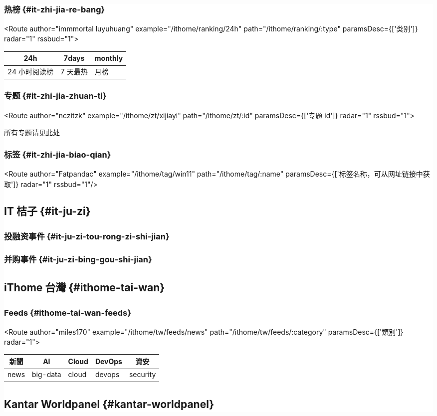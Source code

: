 </Route>

### 热榜 {#it-zhi-jia-re-bang}

<Route author="immmortal luyuhuang" example="/ithome/ranking/24h" path="/ithome/ranking/:type" paramsDesc={['类别']} radar="1" rssbud="1">

| 24h           | 7days    | monthly |
| ------------- | -------- | ------- |
| 24 小时阅读榜 | 7 天最热 | 月榜    |

</Route>

### 专题 {#it-zhi-jia-zhuan-ti}

<Route author="nczitzk" example="/ithome/zt/xijiayi" path="/ithome/zt/:id" paramsDesc={['专题 id']} radar="1" rssbud="1">

所有专题请见[此处](https://www.ithome.com/zt)

</Route>

### 标签 {#it-zhi-jia-biao-qian}

<Route author="Fatpandac" example="/ithome/tag/win11" path="/ithome/tag/:name" paramsDesc={['标签名称，可从网址链接中获取']} radar="1" rssbud="1"/>

## IT 桔子 {#it-ju-zi}

### 投融资事件 {#it-ju-zi-tou-rong-zi-shi-jian}

<Route author="xyqfer" example="/itjuzi/invest" path="/itjuzi/invest"/>

### 并购事件 {#it-ju-zi-bing-gou-shi-jian}

<Route author="xyqfer" example="/itjuzi/merge" path="/itjuzi/merge"/>

## iThome 台灣 {#ithome-tai-wan}

### Feeds {#ithome-tai-wan-feeds}

<Route author="miles170" example="/ithome/tw/feeds/news" path="/ithome/tw/feeds/:category" paramsDesc={['類別']} radar="1">

| 新聞 | AI       | Cloud | DevOps | 資安     |
| ---- | -------- | ----- | ------ | -------- |
| news | big-data | cloud | devops | security |

</Route>

## Kantar Worldpanel {#kantar-worldpanel}
